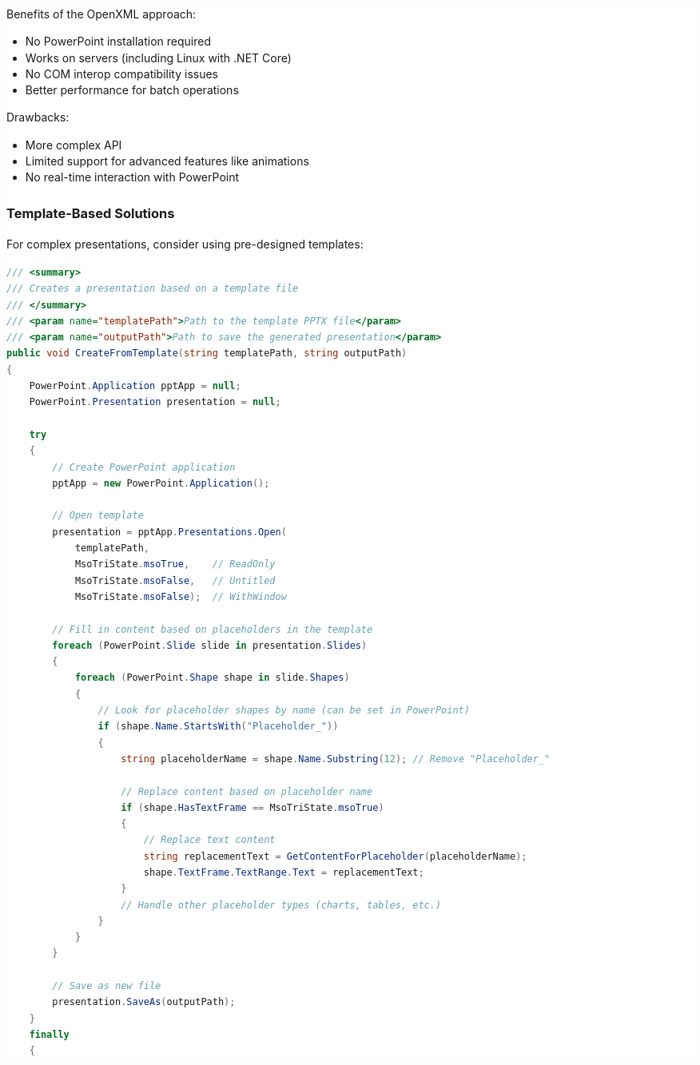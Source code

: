 Benefits of the OpenXML approach:
- No PowerPoint installation required
- Works on servers (including Linux with .NET Core)
- No COM interop compatibility issues
- Better performance for batch operations

Drawbacks:
- More complex API
- Limited support for advanced features like animations
- No real-time interaction with PowerPoint

### Template-Based Solutions

For complex presentations, consider using pre-designed templates:

```csharp
/// <summary>
/// Creates a presentation based on a template file
/// </summary>
/// <param name="templatePath">Path to the template PPTX file</param>
/// <param name="outputPath">Path to save the generated presentation</param>
public void CreateFromTemplate(string templatePath, string outputPath)
{
    PowerPoint.Application pptApp = null;
    PowerPoint.Presentation presentation = null;
    
    try
    {
        // Create PowerPoint application
        pptApp = new PowerPoint.Application();
        
        // Open template
        presentation = pptApp.Presentations.Open(
            templatePath,
            MsoTriState.msoTrue,    // ReadOnly
            MsoTriState.msoFalse,   // Untitled
            MsoTriState.msoFalse);  // WithWindow
        
        // Fill in content based on placeholders in the template
        foreach (PowerPoint.Slide slide in presentation.Slides)
        {
            foreach (PowerPoint.Shape shape in slide.Shapes)
            {
                // Look for placeholder shapes by name (can be set in PowerPoint)
                if (shape.Name.StartsWith("Placeholder_"))
                {
                    string placeholderName = shape.Name.Substring(12); // Remove "Placeholder_"
                    
                    // Replace content based on placeholder name
                    if (shape.HasTextFrame == MsoTriState.msoTrue)
                    {
                        // Replace text content
                        string replacementText = GetContentForPlaceholder(placeholderName);
                        shape.TextFrame.TextRange.Text = replacementText;
                    }
                    // Handle other placeholder types (charts, tables, etc.)
                }
            }
        }
        
        // Save as new file
        presentation.SaveAs(outputPath);
    }
    finally
    {
```